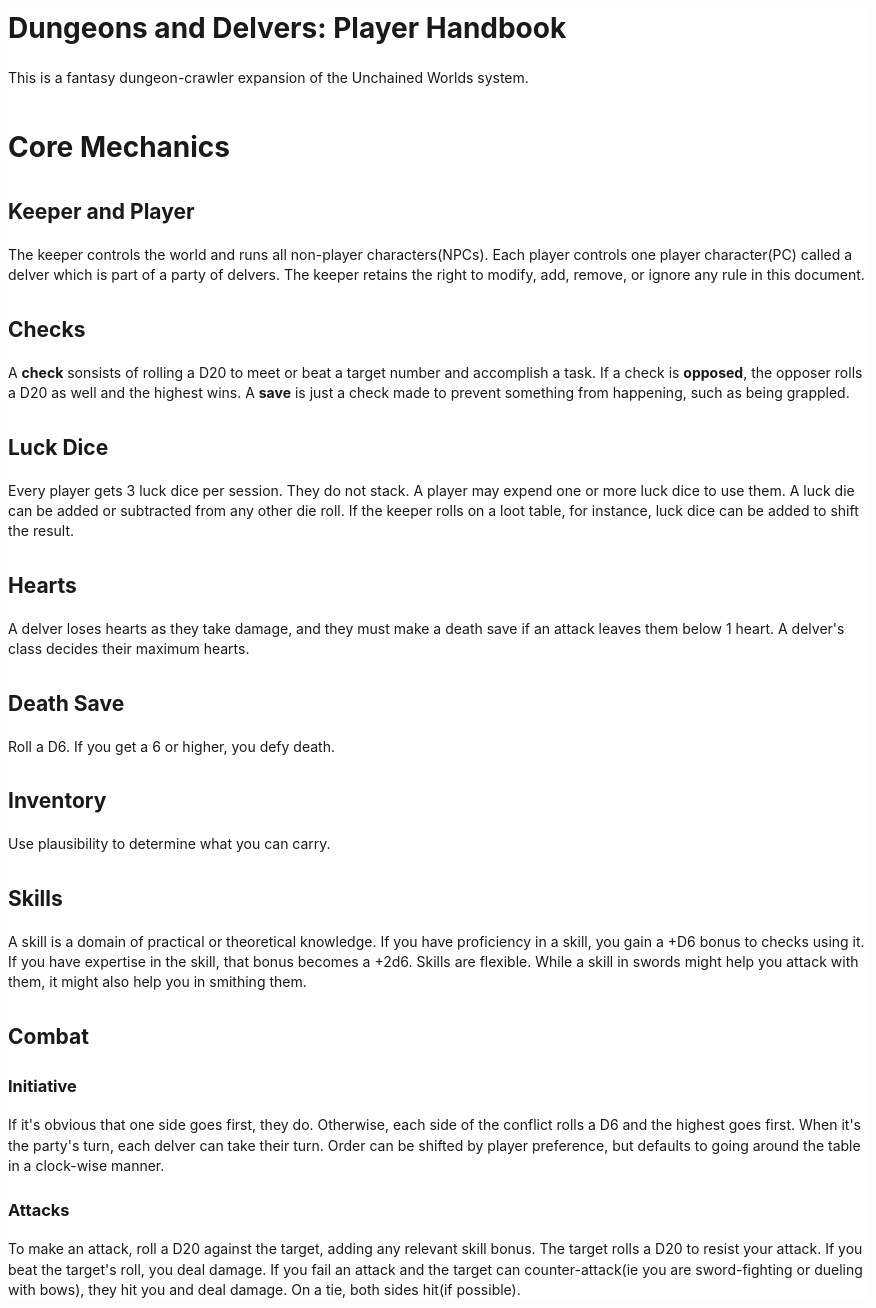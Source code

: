 # Dungeons and Delvers: Player Handbook
This is a fantasy dungeon-crawler expansion of the Unchained Worlds system.

# Core Mechanics
## Keeper and Player
The keeper controls the world and runs all non-player characters(NPCs). Each player controls one player character(PC) called a delver which is part of a party of delvers. The keeper retains the right to modify, add, remove, or ignore any rule in this document.

## Checks
A **check** sonsists of rolling a D20 to meet or beat a target number and accomplish a task. If a check is **opposed**, the opposer rolls a D20 as well and the highest wins. A **save** is just a check made to prevent something from happening, such as being grappled.

## Luck Dice
Every player gets 3 luck dice per session. They do not stack. A player may expend one or more luck dice to use them. A luck die can be added or subtracted from any other die roll. If the keeper rolls on a loot table, for instance, luck dice can be added to shift the result.  

## Hearts
A delver loses hearts as they take damage, and they must make a death save if an attack leaves them below 1 heart. A delver's class decides their maximum hearts.

## Death Save
Roll a D6. If you get a 6 or higher, you defy death.

## Inventory
Use plausibility to determine what you can carry.

## Skills
A skill is a domain of practical or theoretical knowledge. If you have proficiency in a skill, you gain a +D6 bonus to checks using it. If you have expertise in the skill, that bonus becomes a +2d6. Skills are flexible. While a skill in swords might help you attack with them, it might also help you in smithing them.

## Combat

### Initiative
If it's obvious that one side goes first, they do. Otherwise, each side of the conflict rolls a D6 and the highest goes first. When it's the party's turn, each delver can take their turn. Order can be shifted by player preference, but defaults to going around the table in a clock-wise manner.

### Attacks
To make an attack, roll a D20 against the target, adding any relevant skill bonus. The target rolls a D20 to resist your attack. If you beat the target's roll, you deal damage. If you fail an attack and the target can counter-attack(ie you are sword-fighting or dueling with bows), they hit you and deal damage. On a tie, both sides hit(if possible). 
